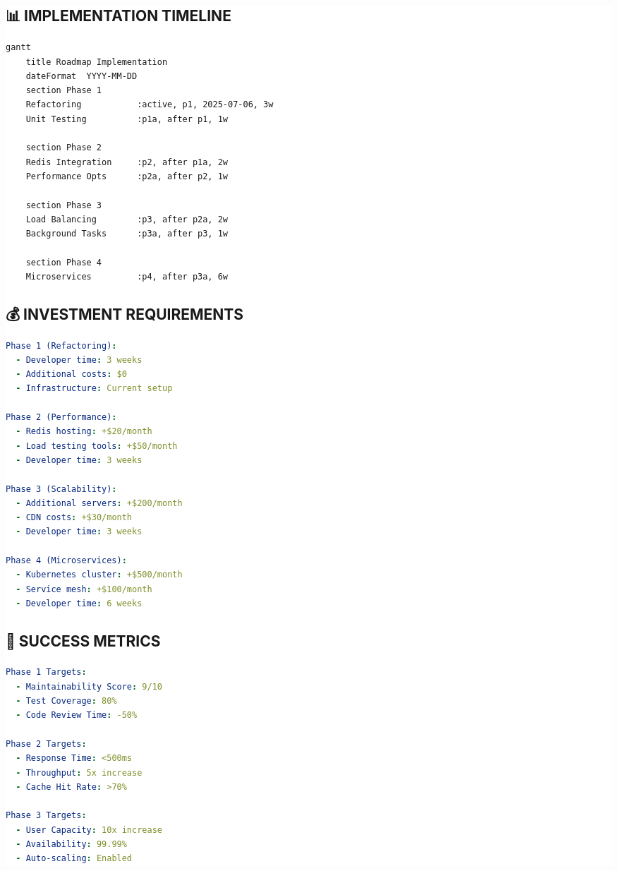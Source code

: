 
## 📊 IMPLEMENTATION TIMELINE

```gantt
gantt
    title Roadmap Implementation
    dateFormat  YYYY-MM-DD
    section Phase 1
    Refactoring           :active, p1, 2025-07-06, 3w
    Unit Testing          :p1a, after p1, 1w
    
    section Phase 2
    Redis Integration     :p2, after p1a, 2w
    Performance Opts      :p2a, after p2, 1w
    
    section Phase 3
    Load Balancing        :p3, after p2a, 2w
    Background Tasks      :p3a, after p3, 1w
    
    section Phase 4
    Microservices         :p4, after p3a, 6w
```

## 💰 INVESTMENT REQUIREMENTS

```yaml
Phase 1 (Refactoring):
  - Developer time: 3 weeks
  - Additional costs: $0
  - Infrastructure: Current setup
  
Phase 2 (Performance):
  - Redis hosting: +$20/month
  - Load testing tools: +$50/month
  - Developer time: 3 weeks
  
Phase 3 (Scalability):
  - Additional servers: +$200/month
  - CDN costs: +$30/month
  - Developer time: 3 weeks
  
Phase 4 (Microservices):
  - Kubernetes cluster: +$500/month
  - Service mesh: +$100/month
  - Developer time: 6 weeks
```

## 🎯 SUCCESS METRICS

```yaml
Phase 1 Targets:
  - Maintainability Score: 9/10
  - Test Coverage: 80%
  - Code Review Time: -50%
  
Phase 2 Targets:
  - Response Time: <500ms
  - Throughput: 5x increase
  - Cache Hit Rate: >70%
  
Phase 3 Targets:
  - User Capacity: 10x increase
  - Availability: 99.99%
  - Auto-scaling: Enabled
```